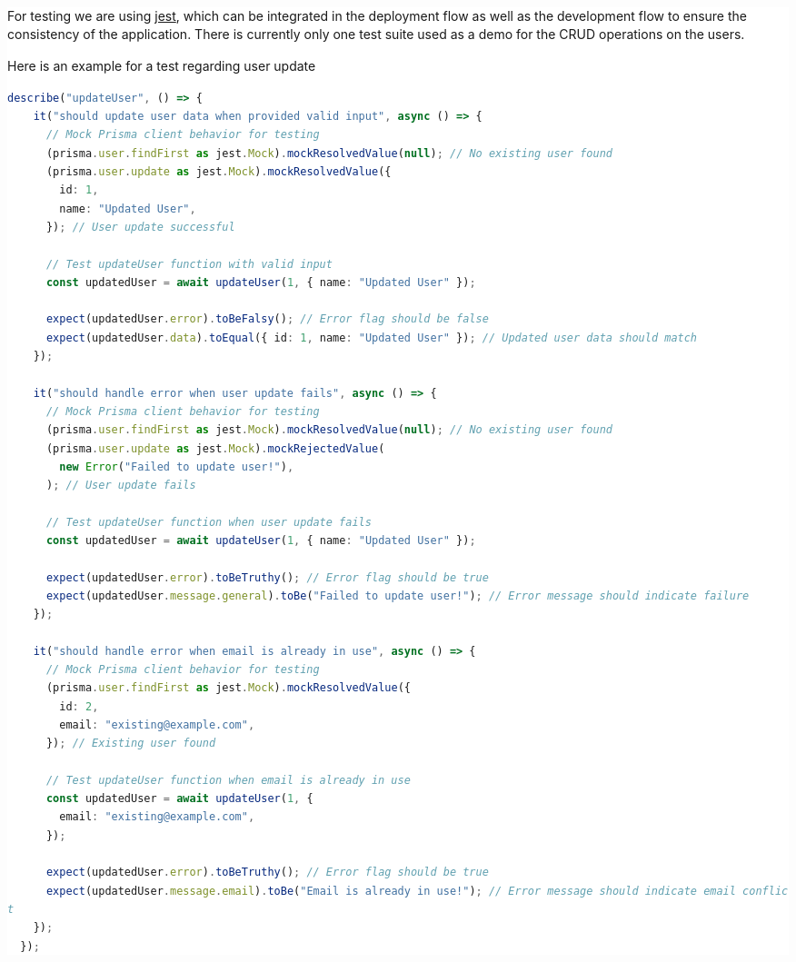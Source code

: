 For testing we are using [jest](https://jestjs.io/), which can be integrated in the deployment flow as well as the development flow to ensure the consistency of the application. There is currently only one test suite used as a demo for the CRUD operations on the users.

Here is an example for a test regarding user update

```typescript
describe("updateUser", () => {
    it("should update user data when provided valid input", async () => {
      // Mock Prisma client behavior for testing
      (prisma.user.findFirst as jest.Mock).mockResolvedValue(null); // No existing user found
      (prisma.user.update as jest.Mock).mockResolvedValue({
        id: 1,
        name: "Updated User",
      }); // User update successful

      // Test updateUser function with valid input
      const updatedUser = await updateUser(1, { name: "Updated User" });

      expect(updatedUser.error).toBeFalsy(); // Error flag should be false
      expect(updatedUser.data).toEqual({ id: 1, name: "Updated User" }); // Updated user data should match
    });

    it("should handle error when user update fails", async () => {
      // Mock Prisma client behavior for testing
      (prisma.user.findFirst as jest.Mock).mockResolvedValue(null); // No existing user found
      (prisma.user.update as jest.Mock).mockRejectedValue(
        new Error("Failed to update user!"),
      ); // User update fails

      // Test updateUser function when user update fails
      const updatedUser = await updateUser(1, { name: "Updated User" });

      expect(updatedUser.error).toBeTruthy(); // Error flag should be true
      expect(updatedUser.message.general).toBe("Failed to update user!"); // Error message should indicate failure
    });

    it("should handle error when email is already in use", async () => {
      // Mock Prisma client behavior for testing
      (prisma.user.findFirst as jest.Mock).mockResolvedValue({
        id: 2,
        email: "existing@example.com",
      }); // Existing user found

      // Test updateUser function when email is already in use
      const updatedUser = await updateUser(1, {
        email: "existing@example.com",
      });

      expect(updatedUser.error).toBeTruthy(); // Error flag should be true
      expect(updatedUser.message.email).toBe("Email is already in use!"); // Error message should indicate email conflict
    });
  });
```
